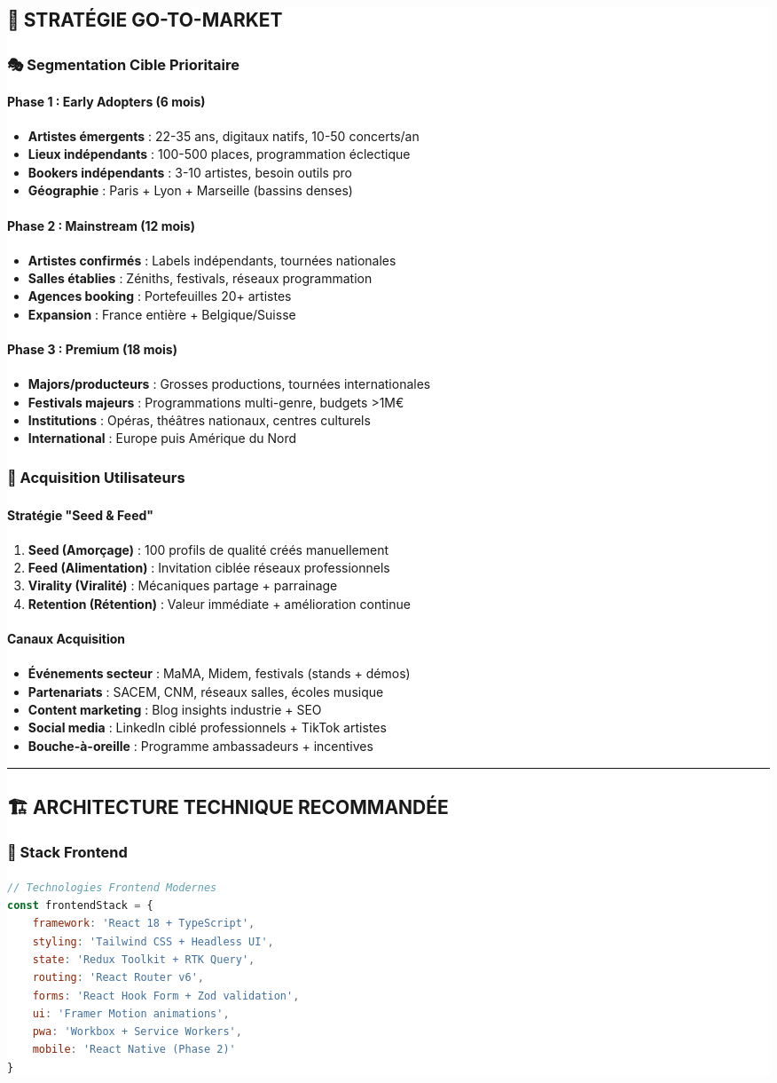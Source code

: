 
## 🎯 **STRATÉGIE GO-TO-MARKET**

### **🎭 Segmentation Cible Prioritaire**

#### **Phase 1 : Early Adopters (6 mois)**
- **Artistes émergents** : 22-35 ans, digitaux natifs, 10-50 concerts/an
- **Lieux indépendants** : 100-500 places, programmation éclectique
- **Bookers indépendants** : 3-10 artistes, besoin outils pro
- **Géographie** : Paris + Lyon + Marseille (bassins denses)

#### **Phase 2 : Mainstream (12 mois)**
- **Artistes confirmés** : Labels indépendants, tournées nationales
- **Salles établies** : Zéniths, festivals, réseaux programmation
- **Agences booking** : Portefeuilles 20+ artistes
- **Expansion** : France entière + Belgique/Suisse

#### **Phase 3 : Premium (18 mois)**
- **Majors/producteurs** : Grosses productions, tournées internationales
- **Festivals majeurs** : Programmations multi-genre, budgets >1M€
- **Institutions** : Opéras, théâtres nationaux, centres culturels
- **International** : Europe puis Amérique du Nord

### **🚀 Acquisition Utilisateurs**

#### **Stratégie "Seed & Feed"**
1. **Seed (Amorçage)** : 100 profils de qualité créés manuellement
2. **Feed (Alimentation)** : Invitation ciblée réseaux professionnels
3. **Virality (Viralité)** : Mécaniques partage + parrainage
4. **Retention (Rétention)** : Valeur immédiate + amélioration continue

#### **Canaux Acquisition**
- **Événements secteur** : MaMA, Midem, festivals (stands + démos)
- **Partenariats** : SACEM, CNM, réseaux salles, écoles musique
- **Content marketing** : Blog insights industrie + SEO
- **Social media** : LinkedIn ciblé professionnels + TikTok artistes
- **Bouche-à-oreille** : Programme ambassadeurs + incentives

---

## 🏗️ **ARCHITECTURE TECHNIQUE RECOMMANDÉE**

### **📱 Stack Frontend**
```javascript
// Technologies Frontend Modernes
const frontendStack = {
    framework: 'React 18 + TypeScript',
    styling: 'Tailwind CSS + Headless UI',
    state: 'Redux Toolkit + RTK Query',
    routing: 'React Router v6',
    forms: 'React Hook Form + Zod validation',
    ui: 'Framer Motion animations',
    pwa: 'Workbox + Service Workers',
    mobile: 'React Native (Phase 2)'
}
```
